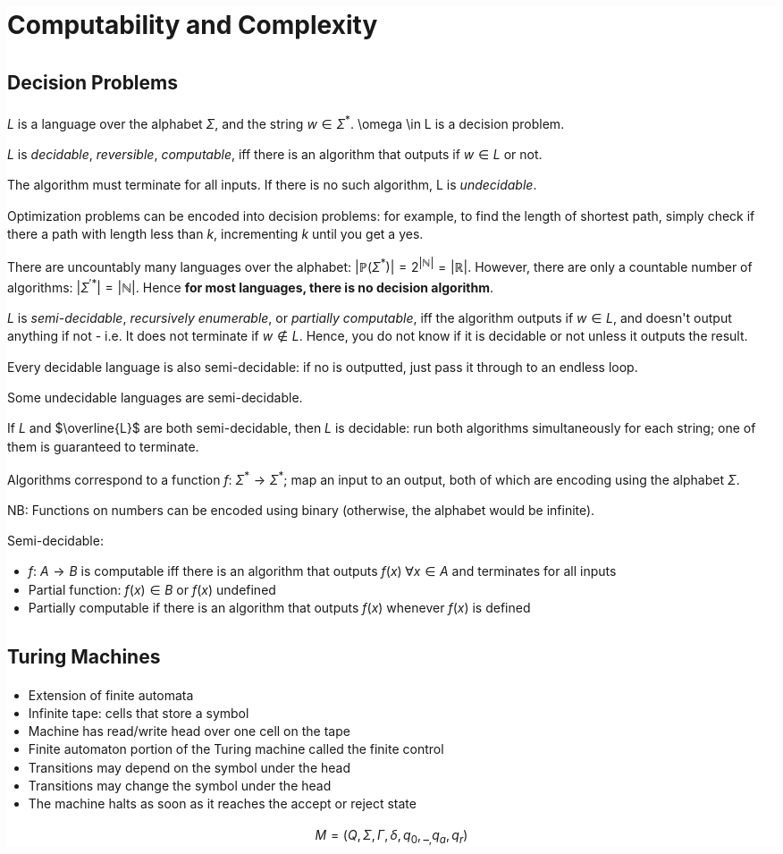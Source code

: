 # Computability and Complexity

## Decision Problems

$L$ is a language over the alphabet $\Sigma$, and the string $w \in \Sigma^*$.
 \omega \in L is a decision problem.

$L$ is *decidable*, *reversible*, *computable*, iff there is an algorithm that outputs if $w \in L$ or not.

The algorithm must terminate for all inputs. If there is no such algorithm, L is *undecidable*.

Optimization problems can be encoded into decision problems: for example, to find the length of shortest path, simply check if there a path with length less than $k$, incrementing $k$ until you get a yes.

There are uncountably many languages over the alphabet: $|\mathbb{P}(\Sigma^*)| = 2^{|\mathbb{N}|} =|\mathbb{R}|$. However, there are only a countable number of algorithms: $|\Sigma^{′*}| = |\mathbb{N}|$. Hence **for most languages, there is no decision algorithm**.

$L$ is *semi-decidable*, *recursively enumerable*, or *partially computable*, iff the algorithm outputs if $w \in L$, and doesn't output anything if not - i.e. It does not terminate if $w \notin L$. Hence, you do not know if it is decidable or not unless it outputs the result.

Every decidable language is also semi-decidable: if no is outputted, just pass it through to an endless loop.

Some undecidable languages are semi-decidable.

If $L$ and $\overline{L}$ are both semi-decidable, then $L$ is decidable: run both algorithms simultaneously for each string; one of them is guaranteed to terminate.

Algorithms correspond to a function $f$: $\Sigma^* \rightarrow \Sigma^*$; map an input to an output, both of which are encoding using the alphabet $\Sigma$.

NB: Functions on numbers can be encoded using binary (otherwise, the alphabet would be infinite).

Semi-decidable:

- $f$: $A \rightarrow B$ is computable iff there is an algorithm that outputs $f(x) \; \forall x \in A$ and terminates for all inputs
- Partial function: $f(x) \in B$ or $f(x)$ undefined
- Partially computable if there is an algorithm that outputs $f(x)$ whenever $f(x)$ is defined

## Turing Machines

- Extension of finite automata
- Infinite tape: cells that store a symbol
- Machine has read/write head over one cell on the tape
- Finite automaton portion of the Turing machine called the finite control
- Transitions may depend on the symbol under the head
- Transitions may change the symbol under the head
- The machine halts as soon as it reaches the accept or reject state

$$
M = (Q, \Sigma, \Gamma, \delta, q_0,\__, q_a, q_r)
$$
